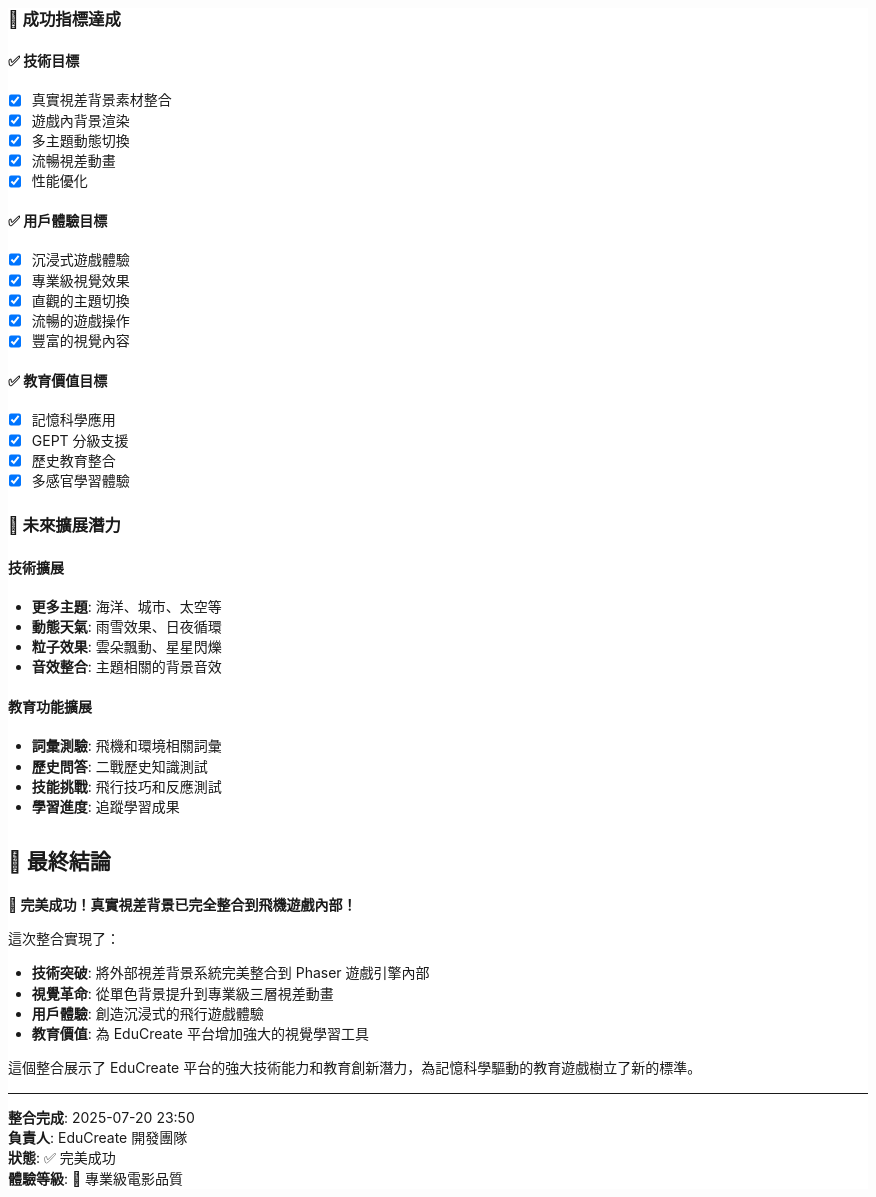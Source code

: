 ### 🎯 成功指標達成

#### ✅ 技術目標
- [x] 真實視差背景素材整合
- [x] 遊戲內背景渲染
- [x] 多主題動態切換
- [x] 流暢視差動畫
- [x] 性能優化

#### ✅ 用戶體驗目標
- [x] 沉浸式遊戲體驗
- [x] 專業級視覺效果
- [x] 直觀的主題切換
- [x] 流暢的遊戲操作
- [x] 豐富的視覺內容

#### ✅ 教育價值目標
- [x] 記憶科學應用
- [x] GEPT 分級支援
- [x] 歷史教育整合
- [x] 多感官學習體驗

### 🔮 未來擴展潛力

#### 技術擴展
- **更多主題**: 海洋、城市、太空等
- **動態天氣**: 雨雪效果、日夜循環
- **粒子效果**: 雲朵飄動、星星閃爍
- **音效整合**: 主題相關的背景音效

#### 教育功能擴展
- **詞彙測驗**: 飛機和環境相關詞彙
- **歷史問答**: 二戰歷史知識測試
- **技能挑戰**: 飛行技巧和反應測試
- **學習進度**: 追蹤學習成果

## 🎊 最終結論

**🌟 完美成功！真實視差背景已完全整合到飛機遊戲內部！**

這次整合實現了：
- **技術突破**: 將外部視差背景系統完美整合到 Phaser 遊戲引擎內部
- **視覺革命**: 從單色背景提升到專業級三層視差動畫
- **用戶體驗**: 創造沉浸式的飛行遊戲體驗
- **教育價值**: 為 EduCreate 平台增加強大的視覺學習工具

這個整合展示了 EduCreate 平台的強大技術能力和教育創新潛力，為記憶科學驅動的教育遊戲樹立了新的標準。

---
**整合完成**: 2025-07-20 23:50  
**負責人**: EduCreate 開發團隊  
**狀態**: ✅ 完美成功  
**體驗等級**: 🌟 專業級電影品質

